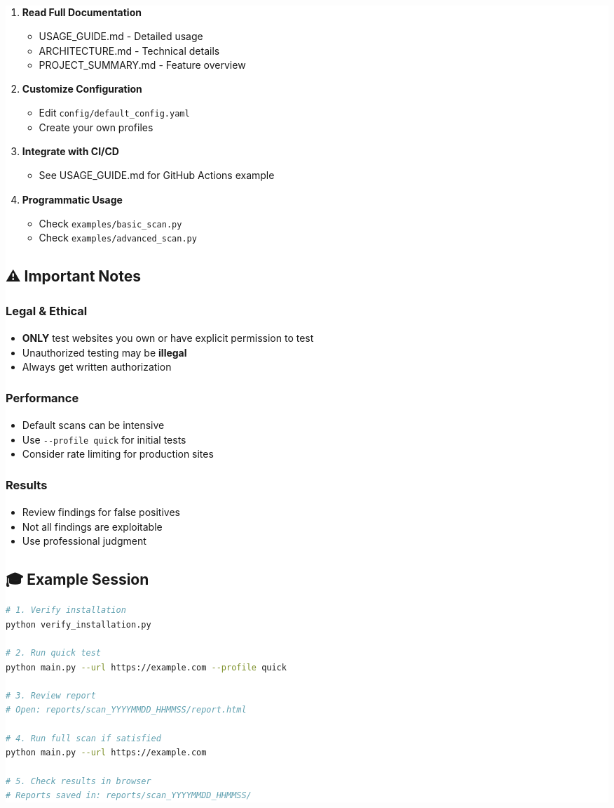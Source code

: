 1. **Read Full Documentation**
   - USAGE_GUIDE.md - Detailed usage
   - ARCHITECTURE.md - Technical details
   - PROJECT_SUMMARY.md - Feature overview

2. **Customize Configuration**
   - Edit `config/default_config.yaml`
   - Create your own profiles

3. **Integrate with CI/CD**
   - See USAGE_GUIDE.md for GitHub Actions example

4. **Programmatic Usage**
   - Check `examples/basic_scan.py`
   - Check `examples/advanced_scan.py`

## ⚠️ Important Notes

### Legal & Ethical
- **ONLY** test websites you own or have explicit permission to test
- Unauthorized testing may be **illegal**
- Always get written authorization

### Performance
- Default scans can be intensive
- Use `--profile quick` for initial tests
- Consider rate limiting for production sites

### Results
- Review findings for false positives
- Not all findings are exploitable
- Use professional judgment

## 🎓 Example Session

```bash
# 1. Verify installation
python verify_installation.py

# 2. Run quick test
python main.py --url https://example.com --profile quick

# 3. Review report
# Open: reports/scan_YYYYMMDD_HHMMSS/report.html

# 4. Run full scan if satisfied
python main.py --url https://example.com

# 5. Check results in browser
# Reports saved in: reports/scan_YYYYMMDD_HHMMSS/
```
